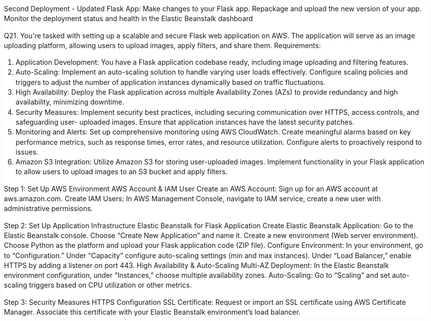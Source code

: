 Second Deployment - Updated Flask App:
    Make changes to your Flask app.
    Repackage and upload the new version of your app.
    Monitor the deployment status and health in the Elastic Beanstalk dashboard

Q21. You're tasked with setting up a scalable and secure Flask web application on AWS. The application will serve as an image uploading platform, allowing users to upload images, apply filters, and share them. Requirements:

1. Application Development: You have a Flask application codebase ready, including image uploading and filtering features.
2. Auto-Scaling: Implement an auto-scaling solution to handle varying user loads effectively. Configure scaling policies and triggers to adjust the number of application instances dynamically based on traffic fluctuations.
3. High Availability: Deploy the Flask application across multiple Availability Zones (AZs) to provide redundancy and high availability, minimizing downtime.
4. Security Measures: Implement security best practices, including securing communication over HTTPS, access controls, and safeguarding user- uploaded images. Ensure that application instances have the latest security patches.
5. Monitoring and Alerts: Set up comprehensive monitoring using AWS CloudWatch. Create meaningful alarms based on key performance metrics, such as response times, error rates, and resource utilization. Configure alerts to proactively respond to issues.
6. Amazon S3 Integration: Utilize Amazon S3 for storing user-uploaded images. Implement functionality in your Flask application to allow users to upload images to an S3 bucket and apply filters.

Step 1: Set Up AWS Environment
AWS Account & IAM User
    Create an AWS Account: Sign up for an AWS account at aws.amazon.com.
    Create IAM Users: In AWS Management Console, navigate to IAM service, create a new user with administrative permissions.

Step 2: Set Up Application Infrastructure
Elastic Beanstalk for Flask Application
    Create Elastic Beanstalk Application:
    Go to the Elastic Beanstalk console.
    Choose “Create New Application” and name it.
    Create a new environment (Web server environment).
    Choose Python as the platform and upload your Flask application code (ZIP file).
    Configure Environment:
        In your environment, go to “Configuration.”
        Under “Capacity” configure auto-scaling settings (min and max instances).
        Under “Load Balancer,” enable HTTPS by adding a listener on port 443.
    High Availability & Auto-Scaling
        Multi-AZ Deployment:
            In the Elastic Beanstalk environment configuration, under “Instances,” choose multiple availability zones.
        Auto-Scaling:
            Go to “Scaling” and set auto-scaling triggers based on CPU utilization or other metrics.

Step 3: Security Measures
HTTPS Configuration
    SSL Certificate:
        Request or import an SSL certificate using AWS Certificate Manager.
        Associate this certificate with your Elastic Beanstalk environment’s load balancer.
